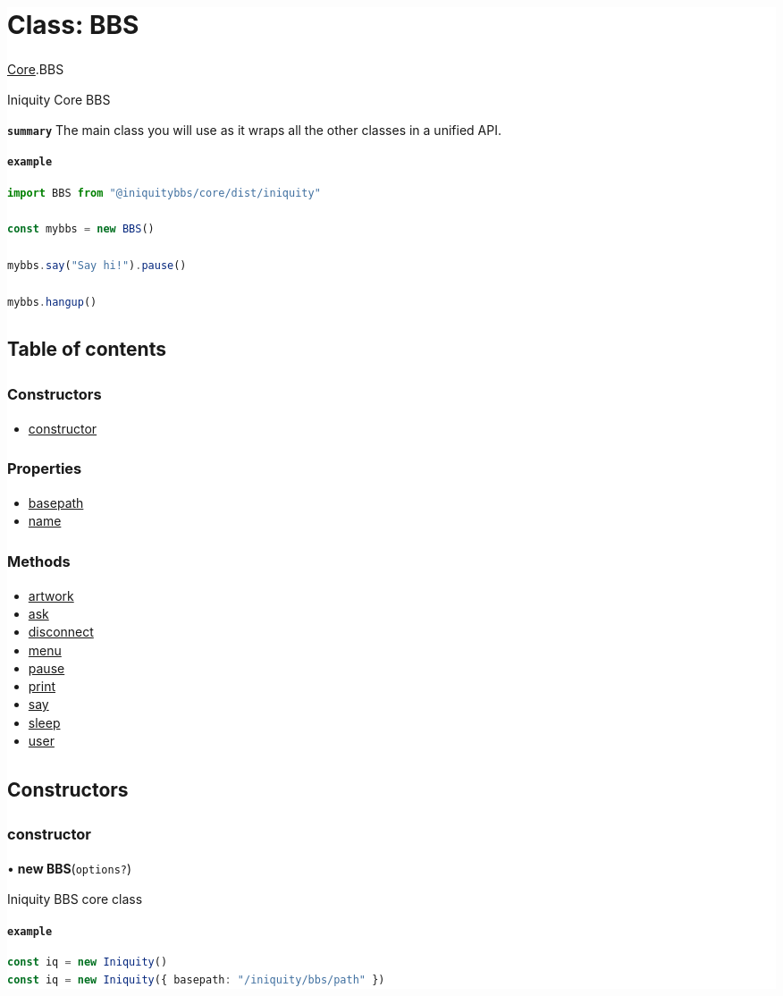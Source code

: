 # Class: BBS

[Core](../modules/Core.md).BBS

Iniquity Core BBS

**`summary`** The main class you will use as it wraps all the other classes in a unified API.

**`example`**
```typescript
import BBS from "@iniquitybbs/core/dist/iniquity"

const mybbs = new BBS()

mybbs.say("Say hi!").pause()

mybbs.hangup()

```

## Table of contents

### Constructors

- [constructor](Core.BBS.md#constructor)

### Properties

- [basepath](Core.BBS.md#basepath)
- [name](Core.BBS.md#name)

### Methods

- [artwork](Core.BBS.md#artwork)
- [ask](Core.BBS.md#ask)
- [disconnect](Core.BBS.md#disconnect)
- [menu](Core.BBS.md#menu)
- [pause](Core.BBS.md#pause)
- [print](Core.BBS.md#print)
- [say](Core.BBS.md#say)
- [sleep](Core.BBS.md#sleep)
- [user](Core.BBS.md#user)

## Constructors

### constructor

• **new BBS**(`options?`)

Iniquity BBS core class

**`example`**
```typescript
const iq = new Iniquity()
const iq = new Iniquity({ basepath: "/iniquity/bbs/path" })
```
